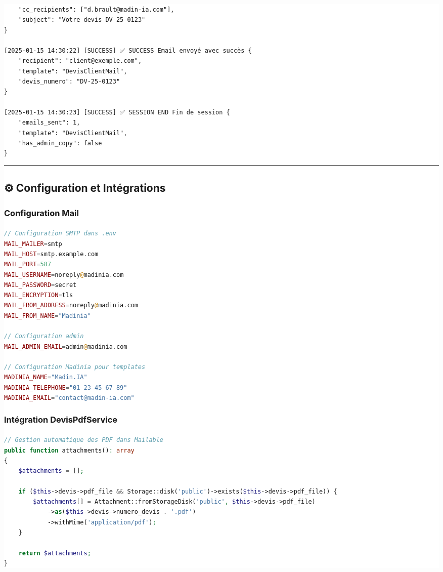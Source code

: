 ```log
    "cc_recipients": ["d.brault@madin-ia.com"],
    "subject": "Votre devis DV-25-0123"
}

[2025-01-15 14:30:22] [SUCCESS] ✅ SUCCESS Email envoyé avec succès {
    "recipient": "client@exemple.com",
    "template": "DevisClientMail",
    "devis_numero": "DV-25-0123"
}

[2025-01-15 14:30:23] [SUCCESS] ✅ SESSION END Fin de session {
    "emails_sent": 1,
    "template": "DevisClientMail",
    "has_admin_copy": false
}
```

---

## ⚙️ Configuration et Intégrations

### Configuration Mail

```php
// Configuration SMTP dans .env
MAIL_MAILER=smtp
MAIL_HOST=smtp.example.com
MAIL_PORT=587
MAIL_USERNAME=noreply@madinia.com
MAIL_PASSWORD=secret
MAIL_ENCRYPTION=tls
MAIL_FROM_ADDRESS=noreply@madinia.com
MAIL_FROM_NAME="Madinia"

// Configuration admin
MAIL_ADMIN_EMAIL=admin@madinia.com

// Configuration Madinia pour templates
MADINIA_NAME="Madin.IA"
MADINIA_TELEPHONE="01 23 45 67 89"
MADINIA_EMAIL="contact@madin-ia.com"
```

### Intégration DevisPdfService

```php
// Gestion automatique des PDF dans Mailable
public function attachments(): array
{
    $attachments = [];

    if ($this->devis->pdf_file && Storage::disk('public')->exists($this->devis->pdf_file)) {
        $attachments[] = Attachment::fromStorageDisk('public', $this->devis->pdf_file)
            ->as($this->devis->numero_devis . '.pdf')
            ->withMime('application/pdf');
    }

    return $attachments;
}
```
